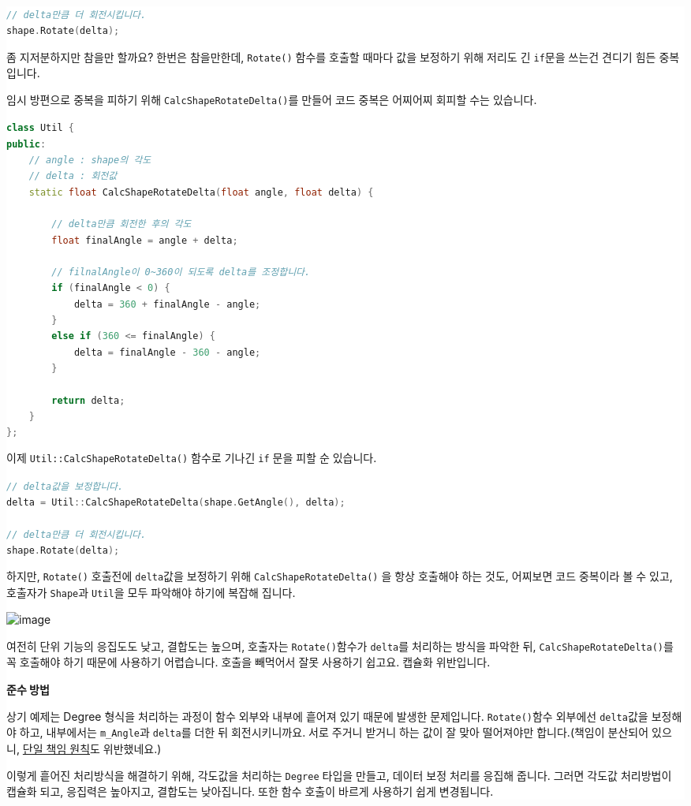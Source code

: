 ```cpp
// delta만큼 더 회전시킵니다.
shape.Rotate(delta);
```

좀 지저분하지만 참을만 할까요? 한번은 참을만한데, `Rotate()` 함수를 호출할 때마다 값을 보정하기 위해 저리도 긴 `if`문을 쓰는건 견디기 힘든 중복입니다.

임시 방편으로 중복을 피하기 위해 `CalcShapeRotateDelta()`를 만들어 코드 중복은 어찌어찌 회피할 수는 있습니다.

```cpp
class Util {
public:
    // angle : shape의 각도
    // delta : 회전값
    static float CalcShapeRotateDelta(float angle, float delta) {

        // delta만큼 회전한 후의 각도
        float finalAngle = angle + delta;

        // filnalAngle이 0~360이 되도록 delta를 조정합니다.
        if (finalAngle < 0) {
            delta = 360 + finalAngle - angle; 
        }
        else if (360 <= finalAngle) {
            delta = finalAngle - 360 - angle;
        }

        return delta;
    }
};
```

이제 `Util::CalcShapeRotateDelta()` 함수로 기나긴 `if` 문을 피할 순 있습니다.

```cpp
// delta값을 보정합니다.
delta = Util::CalcShapeRotateDelta(shape.GetAngle(), delta);

// delta만큼 더 회전시킵니다.
shape.Rotate(delta);
```

하지만, `Rotate()` 호출전에 `delta`값을 보정하기 위해 `CalcShapeRotateDelta()` 을 항상 호출해야 하는 것도, 어찌보면 코드 중복이라 볼 수 있고, 호출자가 `Shape`과 `Util`을 모두 파악해야 하기에 복잡해 집니다.

![image](https://github.com/tango1202/tango1202.github.io/assets/133472501/1d1da5d1-4aad-4522-9245-1cd6006bafd6)

여전히 단위 기능의 응집도도 낮고, 결합도는 높으며, 호출자는 `Rotate()`함수가 `delta`를 처리하는 방식을 파악한 뒤, `CalcShapeRotateDelta()`를 꼭 호출해야 하기 때문에 사용하기 어렵습니다. 호출을 빼먹어서 잘못 사용하기 쉽고요. 캡슐화 위반입니다.

**준수 방법**

상기 예제는 Degree 형식을 처리하는 과정이 함수 외부와 내부에 흩어져 있기 때문에 발생한 문제입니다. `Rotate()`함수 외부에선 `delta`값을 보정해야 하고, 내부에서는 `m_Angle`과 `delta`를 더한 뒤 회전시키니까요. 서로 주거니 받거니 하는 값이 잘 맞아 떨어져야만 합니다.(책임이 분산되어 있으니, [단일 책임 원칙](https://tango1202.github.io/principle/principle-single-responsibility/)도 위반했네요.)

이렇게 흩어진 처리방식을 해결하기 위해, 각도값을 처리하는 `Degree` 타입을 만들고, 데이터 보정 처리를 응집해 줍니다. 그러면 각도값 처리방법이 캡슐화 되고, 응집력은 높아지고, 결합도는 낮아집니다. 또한 함수 호출이 바르게 사용하기 쉽게 변경됩니다.
